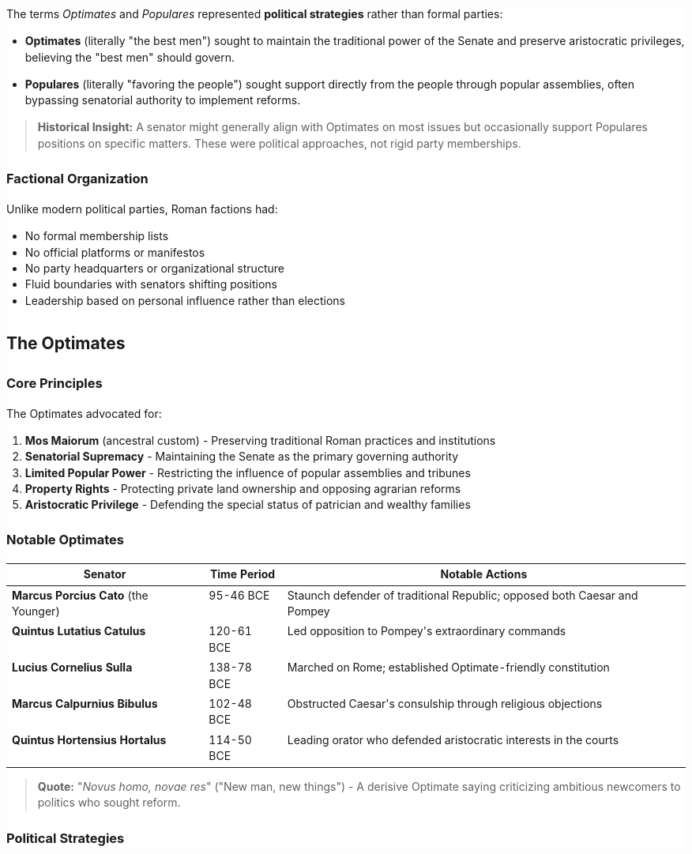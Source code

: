 The terms *Optimates* and *Populares* represented **political strategies** rather than formal parties:

- **Optimates** (literally "the best men") sought to maintain the traditional power of the Senate and preserve aristocratic privileges, believing the "best men" should govern.

- **Populares** (literally "favoring the people") sought support directly from the people through popular assemblies, often bypassing senatorial authority to implement reforms.

> **Historical Insight:** A senator might generally align with Optimates on most issues but occasionally support Populares positions on specific matters. These were political approaches, not rigid party memberships.

### Factional Organization

Unlike modern political parties, Roman factions had:

- No formal membership lists
- No official platforms or manifestos
- No party headquarters or organizational structure
- Fluid boundaries with senators shifting positions
- Leadership based on personal influence rather than elections

## The Optimates

### Core Principles

The Optimates advocated for:

1. **Mos Maiorum** (ancestral custom) - Preserving traditional Roman practices and institutions
2. **Senatorial Supremacy** - Maintaining the Senate as the primary governing authority
3. **Limited Popular Power** - Restricting the influence of popular assemblies and tribunes
4. **Property Rights** - Protecting private land ownership and opposing agrarian reforms
5. **Aristocratic Privilege** - Defending the special status of patrician and wealthy families

### Notable Optimates

| Senator | Time Period | Notable Actions |
|---------|-------------|-----------------|
| **Marcus Porcius Cato** (the Younger) | 95-46 BCE | Staunch defender of traditional Republic; opposed both Caesar and Pompey |
| **Quintus Lutatius Catulus** | 120-61 BCE | Led opposition to Pompey's extraordinary commands |
| **Lucius Cornelius Sulla** | 138-78 BCE | Marched on Rome; established Optimate-friendly constitution |
| **Marcus Calpurnius Bibulus** | 102-48 BCE | Obstructed Caesar's consulship through religious objections |
| **Quintus Hortensius Hortalus** | 114-50 BCE | Leading orator who defended aristocratic interests in the courts |

> **Quote:** "*Novus homo, novae res*" ("New man, new things") - A derisive Optimate saying criticizing ambitious newcomers to politics who sought reform.

### Political Strategies
